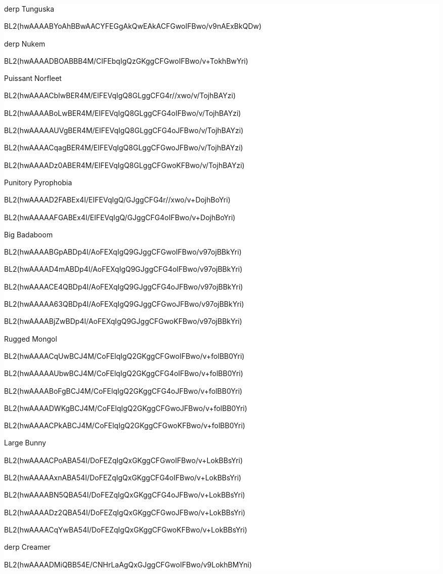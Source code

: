 derp Tunguska

BL2(hwAAAABYoAhBBwAACYFEGgAkQwEAkACFGwoIFBwo/v9nAExBkQDw)

derp Nukem

BL2(hwAAAADBOABBB4M/CIFEbqIgQzGKggCFGwoIFBwo/v+TokhBwYri)

Puissant Norfleet

BL2(hwAAAACbIwBER4M/EIFEVqIgQ8GLggCFG4r//xwo/v/TojhBAYzi)

BL2(hwAAAABoLwBER4M/EIFEVqIgQ8GLggCFG4oIFBwo/v/TojhBAYzi)

BL2(hwAAAAAUVgBER4M/EIFEVqIgQ8GLggCFG4oJFBwo/v/TojhBAYzi)

BL2(hwAAAACqagBER4M/EIFEVqIgQ8GLggCFGwoJFBwo/v/TojhBAYzi)

BL2(hwAAAADz0ABER4M/EIFEVqIgQ8GLggCFGwoKFBwo/v/TojhBAYzi)

Punitory Pyrophobia

BL2(hwAAAAD2FABEx4I/EIFEVqIgQ/GJggCFG4r//xwo/v+DojhBoYri)

BL2(hwAAAAAFGABEx4I/EIFEVqIgQ/GJggCFG4oIFBwo/v+DojhBoYri)

Big Badaboom

BL2(hwAAAABGpABDp4I/AoFEXqIgQ9GJggCFGwoIFBwo/v97ojBBkYri)

BL2(hwAAAAD4mABDp4I/AoFEXqIgQ9GJggCFG4oIFBwo/v97ojBBkYri)

BL2(hwAAAACE4QBDp4I/AoFEXqIgQ9GJggCFG4oJFBwo/v97ojBBkYri)

BL2(hwAAAAA63QBDp4I/AoFEXqIgQ9GJggCFGwoJFBwo/v97ojBBkYri)

BL2(hwAAAABjZwBDp4I/AoFEXqIgQ9GJggCFGwoKFBwo/v97ojBBkYri)

Rugged Mongol

BL2(hwAAAACqUwBCJ4M/CoFElqIgQ2GKggCFGwoIFBwo/v+folBB0Yri)

BL2(hwAAAAAUbwBCJ4M/CoFElqIgQ2GKggCFG4oIFBwo/v+folBB0Yri)

BL2(hwAAAABoFgBCJ4M/CoFElqIgQ2GKggCFG4oJFBwo/v+folBB0Yri)

BL2(hwAAAADWKgBCJ4M/CoFElqIgQ2GKggCFGwoJFBwo/v+folBB0Yri)

BL2(hwAAAACPkABCJ4M/CoFElqIgQ2GKggCFGwoKFBwo/v+folBB0Yri)

Large Bunny

BL2(hwAAAACPoABA54I/DoFEZqIgQxGKggCFGwoIFBwo/v+LokBBsYri)

BL2(hwAAAAAxnABA54I/DoFEZqIgQxGKggCFG4oIFBwo/v+LokBBsYri)

BL2(hwAAAABN5QBA54I/DoFEZqIgQxGKggCFG4oJFBwo/v+LokBBsYri)

BL2(hwAAAADz2QBA54I/DoFEZqIgQxGKggCFGwoJFBwo/v+LokBBsYri)

BL2(hwAAAACqYwBA54I/DoFEZqIgQxGKggCFGwoKFBwo/v+LokBBsYri)

derp Creamer

BL2(hwAAAADMiQBB54E/CNHrLaAgQxGJggCFGwoIFBwo/v9LokhBMYni)
